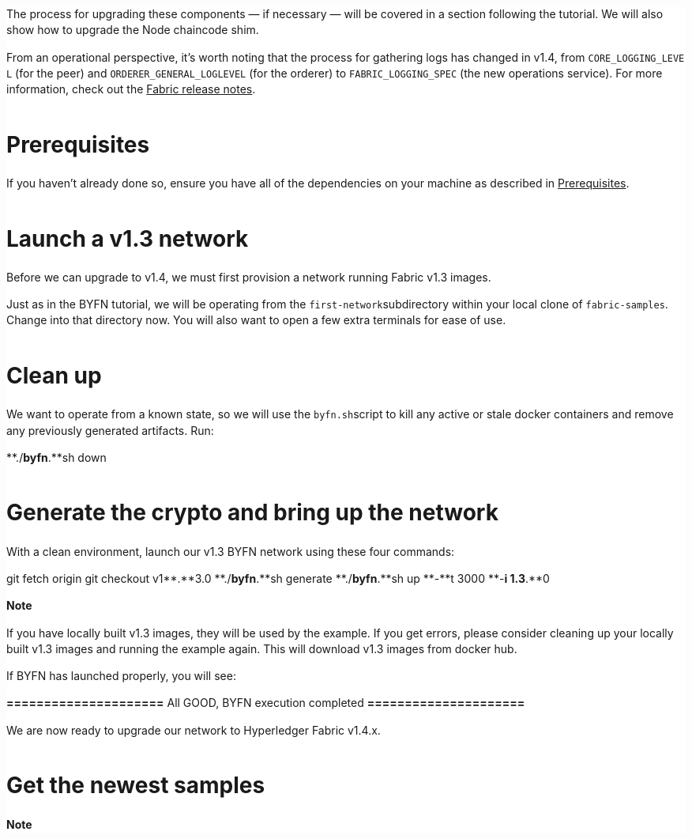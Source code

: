 The process for upgrading these components — if necessary — will be covered in a section following the tutorial. We will also show how to upgrade the Node chaincode shim.

From an operational perspective, it’s worth noting that the process for gathering logs has changed in v1.4, from `CORE_LOGGING_LEVEL` (for the peer) and `ORDERER_GENERAL_LOGLEVEL` (for the orderer) to `FABRIC_LOGGING_SPEC` (the new operations service). For more information, check out the [Fabric release notes](https://github.com/hyperledger/fabric/releases/tag/v1.4.0).

# **Prerequisites**

If you haven’t already done so, ensure you have all of the dependencies on your machine as described in [Prerequisites](https://hyperledger-fabric.readthedocs.io/en/latest/prereqs.html).

# **Launch a v1.3 network**

Before we can upgrade to v1.4, we must first provision a network running Fabric v1.3 images.

Just as in the BYFN tutorial, we will be operating from the `first-network`subdirectory within your local clone of `fabric-samples`. Change into that directory now. You will also want to open a few extra terminals for ease of use.

# **Clean up**

We want to operate from a known state, so we will use the `byfn.sh`script to kill any active or stale docker containers and remove any previously generated artifacts. Run:

**./**byfn**.**sh down

# **Generate the crypto and bring up the network**

With a clean environment, launch our v1.3 BYFN network using these four commands:

git fetch origin
git checkout v1**.**3.0
**./**byfn**.**sh generate
**./**byfn**.**sh up **-**t 3000 **-**i 1.3**.**0

**Note**

If you have locally built v1.3 images, they will be used by the example. If you get errors, please consider cleaning up your locally built v1.3 images and running the example again. This will download v1.3 images from docker hub.

If BYFN has launched properly, you will see:

**=====================** All GOOD, BYFN execution completed **=====================**

We are now ready to upgrade our network to Hyperledger Fabric v1.4.x.

# **Get the newest samples**

**Note**
